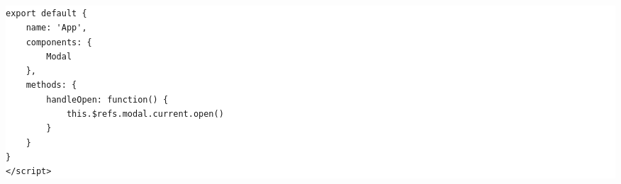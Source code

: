 ```vue
export default {
    name: 'App',
    components: {
        Modal
    },
    methods: {
        handleOpen: function() {
            this.$refs.modal.current.open()
        }
    }
}
</script>
```


